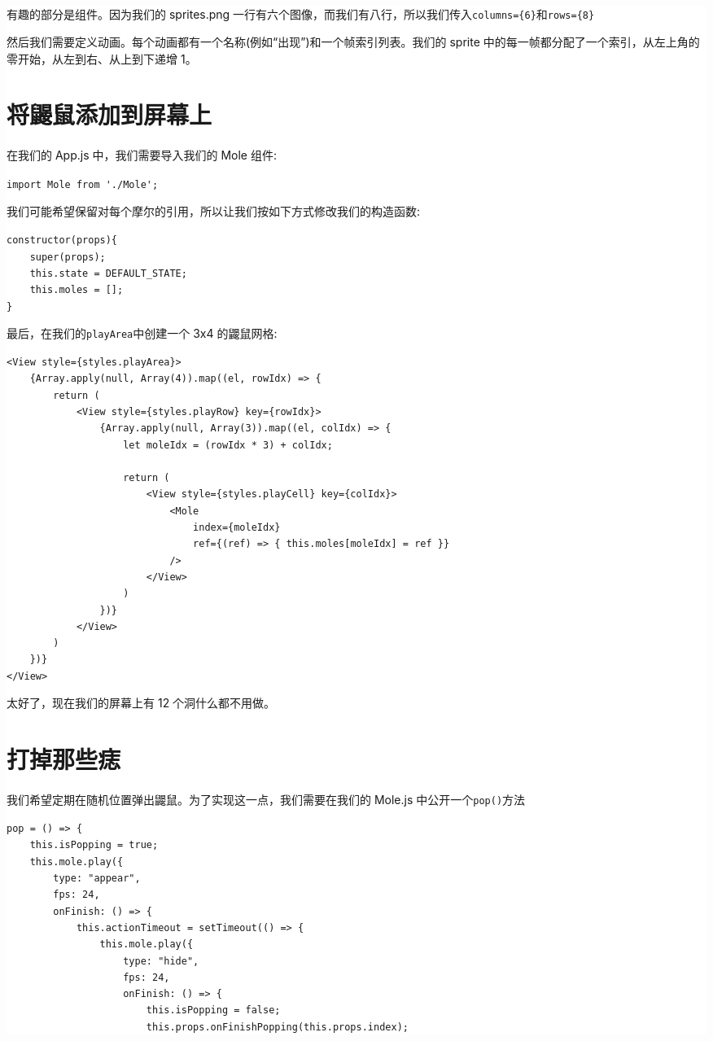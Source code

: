 有趣的部分是<spritesheet>组件。因为我们的 sprites.png 一行有六个图像，而我们有八行，所以我们传入`columns={6}`和`rows={8}`</spritesheet>

然后我们需要定义动画。每个动画都有一个名称(例如“出现”)和一个帧索引列表。我们的 sprite 中的每一帧都分配了一个索引，从左上角的零开始，从左到右、从上到下递增 1。

# 将鼹鼠添加到屏幕上

在我们的 App.js 中，我们需要导入我们的 Mole 组件:

```
import Mole from './Mole';
```

我们可能希望保留对每个摩尔的引用，所以让我们按如下方式修改我们的构造函数:

```
constructor(props){
    super(props);
    this.state = DEFAULT_STATE;
    this.moles = [];
}
```

最后，在我们的`playArea`中创建一个 3x4 的鼹鼠网格:

```
<View style={styles.playArea}>
    {Array.apply(null, Array(4)).map((el, rowIdx) => {
        return (
            <View style={styles.playRow} key={rowIdx}>
                {Array.apply(null, Array(3)).map((el, colIdx) => {
                    let moleIdx = (rowIdx * 3) + colIdx;

                    return (
                        <View style={styles.playCell} key={colIdx}>
                            <Mole
                                index={moleIdx}
                                ref={(ref) => { this.moles[moleIdx] = ref }}
                            />
                        </View>
                    )
                })}
            </View>
        )
    })}
</View>
```

太好了，现在我们的屏幕上有 12 个洞什么都不用做。

# 打掉那些痣

我们希望定期在随机位置弹出鼹鼠。为了实现这一点，我们需要在我们的 Mole.js 中公开一个`pop()`方法

```
pop = () => {
    this.isPopping = true;
    this.mole.play({
        type: "appear",
        fps: 24,
        onFinish: () => {
            this.actionTimeout = setTimeout(() => {
                this.mole.play({
                    type: "hide",
                    fps: 24,
                    onFinish: () => {
                        this.isPopping = false;
                        this.props.onFinishPopping(this.props.index);
```